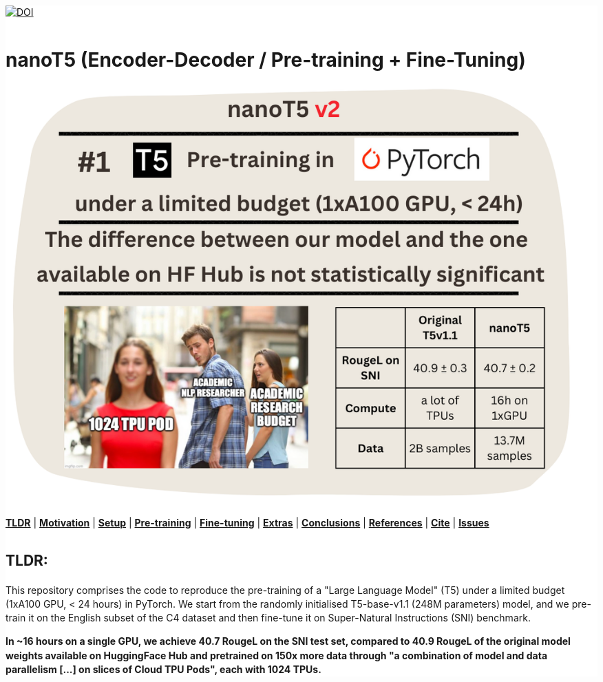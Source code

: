 [![DOI](https://zenodo.org/badge/611282680.svg)](https://zenodo.org/badge/latestdoi/611282680)

# nanoT5 (Encoder-Decoder / Pre-training + Fine-Tuning)

![nanoT5](assets/nanoT5.png)

[**TLDR**](#tldr) | [**Motivation**](#motivation) | [**Setup**](#setup) | [**Pre-training**](#pre-training) | [**Fine-tuning**](#fine-tuning) | [**Extras**](#Extras) | [**Conclusions**](#conclusions) | [**References**](#references) | [**Cite**](#cite) | [**Issues**](#issues)

## TLDR:

This repository comprises the code to reproduce the pre-training of a "Large Language Model" (T5) under a limited budget (1xA100 GPU, < 24 hours) in PyTorch. We start from the randomly initialised T5-base-v1.1 (248M parameters) model, and we pre-train it on the English subset of the C4 dataset and then fine-tune it on Super-Natural Instructions (SNI) benchmark. 

**In ~16 hours on a single GPU, we achieve 40.7 RougeL on the SNI test set, compared to 40.9 RougeL of the original model weights available on HuggingFace Hub and pretrained on 150x more data through "a combination of model and data parallelism [...] on slices of Cloud TPU Pods", each with 1024 TPUs.**
